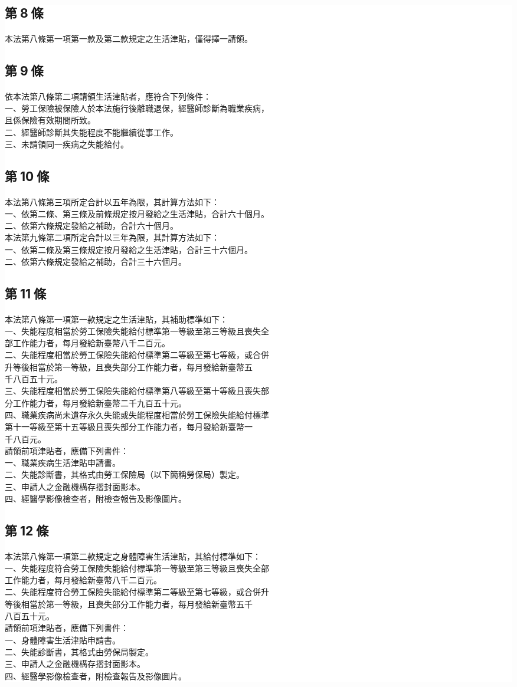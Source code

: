 第 8 條
-------
本法第八條第一項第一款及第二款規定之生活津貼，僅得擇一請領。

第 9 條
-------
依本法第八條第二項請領生活津貼者，應符合下列條件：  
一、勞工保險被保險人於本法施行後離職退保，經醫師診斷為職業疾病，  
    且係保險有效期間所致。  
二、經醫師診斷其失能程度不能繼續從事工作。  
三、未請領同一疾病之失能給付。

第 10 條
--------
本法第八條第三項所定合計以五年為限，其計算方法如下：  
一、依第二條、第三條及前條規定按月發給之生活津貼，合計六十個月。  
二、依第六條規定發給之補助，合計六十個月。  
本法第九條第二項所定合計以三年為限，其計算方法如下：  
一、依第二條及第三條規定按月發給之生活津貼，合計三十六個月。  
二、依第六條規定發給之補助，合計三十六個月。

第 11 條
--------
本法第八條第一項第一款規定之生活津貼，其補助標準如下：  
一、失能程度相當於勞工保險失能給付標準第一等級至第三等級且喪失全  
    部工作能力者，每月發給新臺幣八千二百元。  
二、失能程度相當於勞工保險失能給付標準第二等級至第七等級，或合併  
    升等後相當於第一等級，且喪失部分工作能力者，每月發給新臺幣五  
    千八百五十元。  
三、失能程度相當於勞工保險失能給付標準第八等級至第十等級且喪失部  
    分工作能力者，每月發給新臺幣二千九百五十元。  
四、職業疾病尚未遺存永久失能或失能程度相當於勞工保險失能給付標準  
    第十一等級至第十五等級且喪失部分工作能力者，每月發給新臺幣一  
    千八百元。  
請領前項津貼者，應備下列書件：  
一、職業疾病生活津貼申請書。  
二、失能診斷書，其格式由勞工保險局（以下簡稱勞保局）製定。  
三、申請人之金融機構存摺封面影本。  
四、經醫學影像檢查者，附檢查報告及影像圖片。

第 12 條
--------
本法第八條第一項第二款規定之身體障害生活津貼，其給付標準如下：  
一、失能程度符合勞工保險失能給付標準第一等級至第三等級且喪失全部  
    工作能力者，每月發給新臺幣八千二百元。  
二、失能程度符合勞工保險失能給付標準第二等級至第七等級，或合併升  
    等後相當於第一等級，且喪失部分工作能力者，每月發給新臺幣五千  
    八百五十元。  
請領前項津貼者，應備下列書件：  
一、身體障害生活津貼申請書。  
二、失能診斷書，其格式由勞保局製定。  
三、申請人之金融機構存摺封面影本。  
四、經醫學影像檢查者，附檢查報告及影像圖片。
